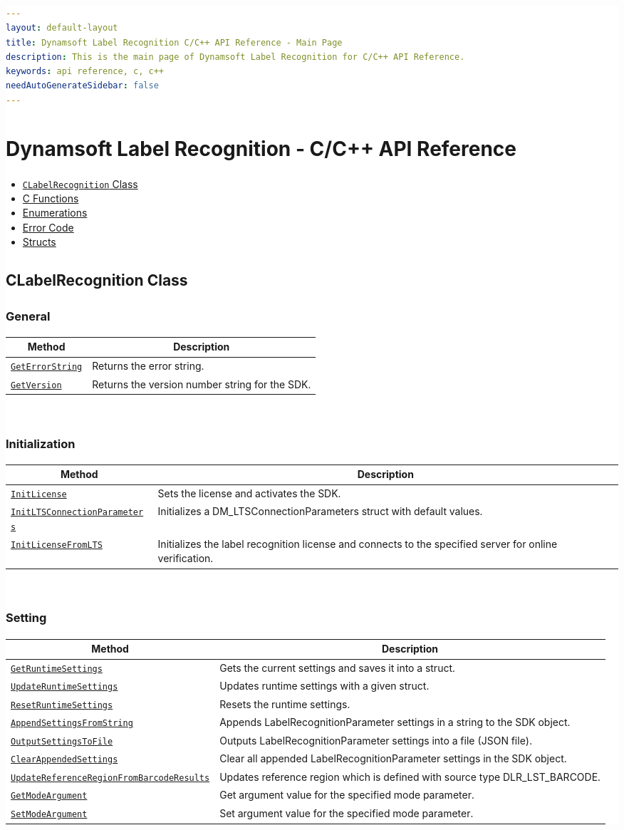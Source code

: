 ```yaml
---
layout: default-layout
title: Dynamsoft Label Recognition C/C++ API Reference - Main Page
description: This is the main page of Dynamsoft Label Recognition for C/C++ API Reference.
keywords: api reference, c, c++
needAutoGenerateSidebar: false
---
```


# Dynamsoft Label Recognition - C/C++ API Reference

- [`CLabelRecognition` Class](#clabelrecognition-class) 
- [C Functions](#c-functions)
- [Enumerations](#enumerations)
- [Error Code](#error-code)
- [Structs](#structs)  

## CLabelRecognition Class

### General
   
  | Method               | Description |
  |----------------------|-------------|
  | [`GetErrorString`](c-label-recognition-class/general.md#geterrorstring) | Returns the error string. |
  | [`GetVersion`](c-label-recognition-class/general.md#getversion) | Returns the version number string for the SDK. |
   
&nbsp; 

### Initialization
  
  | Method               | Description |
  |----------------------|-------------|
  | [`InitLicense`](c-label-recognition-class/initialization.md#initlicense) | Sets the license and activates the SDK. |
  | [`InitLTSConnectionParameters`](c-label-recognition-class/initialization.md#initltsconnectionparameters) | Initializes a DM_LTSConnectionParameters struct with default values. |
  | [`InitLicenseFromLTS`](c-label-recognition-class/initialization.md#initlicensefromlts) | Initializes the label recognition license and connects to the specified server for online verification. |

&nbsp; 

### Setting

  | Method               | Description |
  |----------------------|-------------|
  | [`GetRuntimeSettings`](c-label-recognition-class/settings.md#getruntimesettings) | Gets the current settings and saves it into a struct. |
  | [`UpdateRuntimeSettings`](c-label-recognition-class/settings.md#updateruntimesettings) | Updates runtime settings with a given struct. |
  | [`ResetRuntimeSettings`](c-label-recognition-class/settings.md#resetruntimesettings) | Resets the runtime settings. |
  | [`AppendSettingsFromString`](c-label-recognition-class/settings.md#appendsettingsfromstring) | Appends LabelRecognitionParameter settings in a string to the SDK object. |
  | [`OutputSettingsToFile`](c-label-recognition-class/settings.md#outputsettingstofile) | Outputs LabelRecognitionParameter settings into a file (JSON file). |
  | [`ClearAppendedSettings`](c-label-recognition-class/settings.md#clearappendedsettings) | Clear all appended LabelRecognitionParameter settings in the SDK object. |
  | [`UpdateReferenceRegionFromBarcodeResults`](c-label-recognition-class/settings.md#updatereferenceregionfrombarcoderesults) | Updates reference region which is defined with source type DLR_LST_BARCODE. |
  | [`GetModeArgument`](c-label-recognition-class/settings.md#getmodeargument) | Get argument value for the specified mode parameter. |
  | [`SetModeArgument`](c-label-recognition-class/settings.md#setmodeargument) | Set argument value for the specified mode parameter. |
